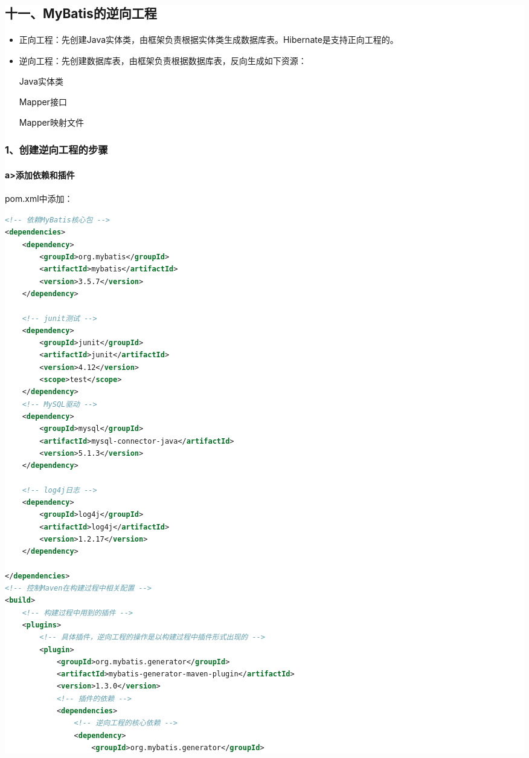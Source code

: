 

## 十一、MyBatis的逆向工程

- 正向工程：先创建Java实体类，由框架负责根据实体类生成数据库表。Hibernate是支持正向工程的。

- 逆向工程：先创建数据库表，由框架负责根据数据库表，反向生成如下资源：

  Java实体类

  Mapper接口

  Mapper映射文件



### 1、创建逆向工程的步骤

#### a>添加依赖和插件

pom.xml中添加：

```xml
<!-- 依赖MyBatis核心包 -->
<dependencies>
    <dependency>
        <groupId>org.mybatis</groupId>
        <artifactId>mybatis</artifactId>
        <version>3.5.7</version>
    </dependency>

    <!-- junit测试 -->
    <dependency>
        <groupId>junit</groupId>
        <artifactId>junit</artifactId>
        <version>4.12</version>
        <scope>test</scope>
    </dependency>
    <!-- MySQL驱动 -->
    <dependency>
        <groupId>mysql</groupId>
        <artifactId>mysql-connector-java</artifactId>
        <version>5.1.3</version>
    </dependency>

    <!-- log4j日志 -->
    <dependency>
        <groupId>log4j</groupId>
        <artifactId>log4j</artifactId>
        <version>1.2.17</version>
    </dependency>

</dependencies>
<!-- 控制Maven在构建过程中相关配置 -->
<build>
    <!-- 构建过程中用到的插件 -->
    <plugins>
        <!-- 具体插件，逆向工程的操作是以构建过程中插件形式出现的 -->
        <plugin>
            <groupId>org.mybatis.generator</groupId>
            <artifactId>mybatis-generator-maven-plugin</artifactId>
            <version>1.3.0</version>
            <!-- 插件的依赖 -->
            <dependencies>
                <!-- 逆向工程的核心依赖 -->
                <dependency>
                    <groupId>org.mybatis.generator</groupId>
```
